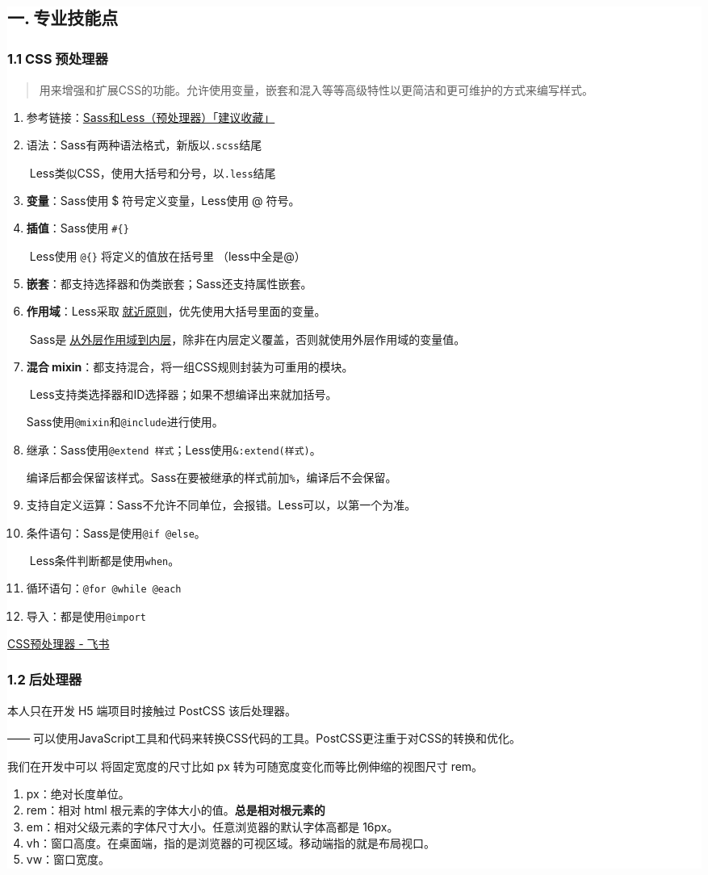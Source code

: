## 一. 专业技能点

### 1.1 CSS 预处理器

> 用来增强和扩展CSS的功能。允许使用变量，嵌套和混入等等高级特性以更简洁和更可维护的方式来编写样式。

1. 参考链接：[Sass和Less（预处理器）「建议收藏」](https://cloud.tencent.com/developer/article/2123846)

2. 语法：Sass有两种语法格式，新版以`.scss`结尾

   ​		   Less类似CSS，使用大括号和分号，以`.less`结尾

3. **变量**：Sass使用 $ 符号定义变量，Less使用 @ 符号。

4. **插值**：Sass使用 `#{}`

   ​	       Less使用 `@{}` 将定义的值放在括号里 （less中全是@）

5. **嵌套**：都支持选择器和伪类嵌套；Sass还支持属性嵌套。

6. **作用域**：Less采取  <u>就近原则</u>，优先使用大括号里面的变量。            

   ​			  Sass是 <u>从外层作用域到内层</u>，除非在内层定义覆盖，否则就使用外层作用域的变量值。

7. **混合 mixin**：都支持混合，将一组CSS规则封装为可重用的模块。        

   ​				    Less支持类选择器和ID选择器；如果不想编译出来就加括号。

   ​                    Sass使用`@mixin`和`@include`进行使用。

8. 继承：Sass使用`@extend 样式`；Less使用`&:extend(样式)`。

   ​          编译后都会保留该样式。Sass在要被继承的样式前加`%`，编译后不会保留。

9. 支持自定义运算：Sass不允许不同单位，会报错。Less可以，以第一个为准。

10. 条件语句：Sass是使用`@if @else`。

    ​                  Less条件判断都是使用`when`。

11. 循环语句：`@for @while @each`

12. 导入：都是使用`@import`

[CSS预处理器 - 飞书](https://pirdr5x8i5.feishu.cn/wiki/O9MSwNF3vigaeKkcc6ScxJ4lnLw?fromScene=spaceOverview)

### 1.2 后处理器

本人只在开发 H5 端项目时接触过 PostCSS 该后处理器。

—— 可以使用JavaScript工具和代码来转换CSS代码的工具。PostCSS更注重于对CSS的转换和优化。

我们在开发中可以 将固定宽度的尺寸比如 px 转为可随宽度变化而等比例伸缩的视图尺寸 rem。

1. px：绝对长度单位。
2. rem：相对 html 根元素的字体大小的值。**总是相对根元素的**
3. em：相对父级元素的字体尺寸大小。任意浏览器的默认字体高都是 16px。
4. vh：窗口高度。在桌面端，指的是浏览器的可视区域。移动端指的就是布局视口。
5. vw：窗口宽度。
